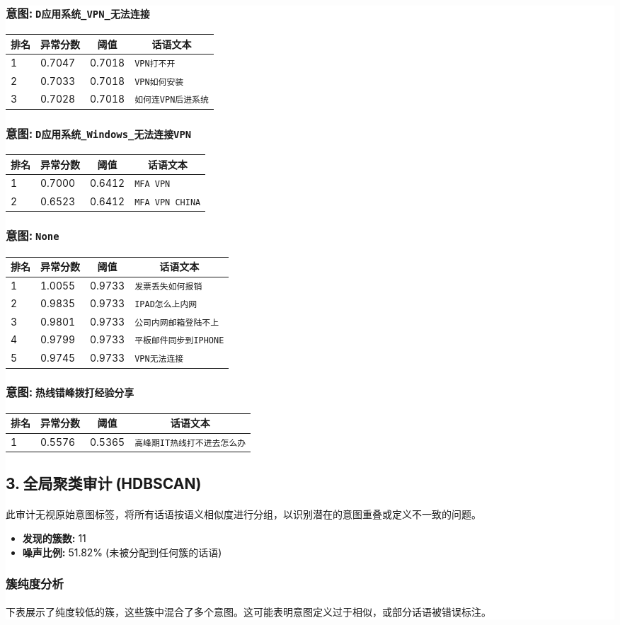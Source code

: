 
### 意图: `D应用系统_VPN_无法连接`

| 排名 | 异常分数 | 阈值 | 话语文本 |
|---|---|---|---|
| 1 | 0.7047 | 0.7018 | `VPN打不开` |
| 2 | 0.7033 | 0.7018 | `VPN如何安装` |
| 3 | 0.7028 | 0.7018 | `如何连VPN后进系统` |


### 意图: `D应用系统_Windows_无法连接VPN`

| 排名 | 异常分数 | 阈值 | 话语文本 |
|---|---|---|---|
| 1 | 0.7000 | 0.6412 | `MFA VPN` |
| 2 | 0.6523 | 0.6412 | `MFA VPN CHINA` |


### 意图: `None`

| 排名 | 异常分数 | 阈值 | 话语文本 |
|---|---|---|---|
| 1 | 1.0055 | 0.9733 | `发票丢失如何报销` |
| 2 | 0.9835 | 0.9733 | `IPAD怎么上内网` |
| 3 | 0.9801 | 0.9733 | `公司内网邮箱登陆不上` |
| 4 | 0.9799 | 0.9733 | `平板邮件同步到IPHONE` |
| 5 | 0.9745 | 0.9733 | `VPN无法连接` |


### 意图: `热线错峰拨打经验分享`

| 排名 | 异常分数 | 阈值 | 话语文本 |
|---|---|---|---|
| 1 | 0.5576 | 0.5365 | `高峰期IT热线打不进去怎么办` |



## 3. 全局聚类审计 (HDBSCAN)

此审计无视原始意图标签，将所有话语按语义相似度进行分组，以识别潜在的意图重叠或定义不一致的问题。

- **发现的簇数:** 11
- **噪声比例:** 51.82% (未被分配到任何簇的话语)

### 簇纯度分析

下表展示了纯度较低的簇，这些簇中混合了多个意图。这可能表明意图定义过于相似，或部分话语被错误标注。
